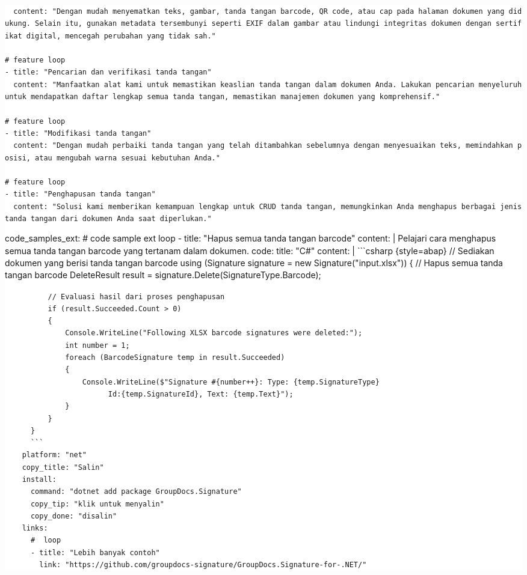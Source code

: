       content: "Dengan mudah menyematkan teks, gambar, tanda tangan barcode, QR code, atau cap pada halaman dokumen yang didukung. Selain itu, gunakan metadata tersembunyi seperti EXIF dalam gambar atau lindungi integritas dokumen dengan sertifikat digital, mencegah perubahan yang tidak sah."

    # feature loop
    - title: "Pencarian dan verifikasi tanda tangan"
      content: "Manfaatkan alat kami untuk memastikan keaslian tanda tangan dalam dokumen Anda. Lakukan pencarian menyeluruh untuk mendapatkan daftar lengkap semua tanda tangan, memastikan manajemen dokumen yang komprehensif."

    # feature loop
    - title: "Modifikasi tanda tangan"
      content: "Dengan mudah perbaiki tanda tangan yang telah ditambahkan sebelumnya dengan menyesuaikan teks, memindahkan posisi, atau mengubah warna sesuai kebutuhan Anda."

    # feature loop
    - title: "Penghapusan tanda tangan"
      content: "Solusi kami memberikan kemampuan lengkap untuk CRUD tanda tangan, memungkinkan Anda menghapus berbagai jenis tanda tangan dari dokumen Anda saat diperlukan."
      
  code_samples_ext:
    # code sample ext loop
    - title: "Hapus semua tanda tangan barcode"
      content: |
        Pelajari cara menghapus semua tanda tangan barcode yang tertanam dalam dokumen.
      code:
        title: "C#"
        content: |
          ```csharp {style=abap}
          // Sediakan dokumen yang berisi tanda tangan barcode
          using (Signature signature = new Signature("input.xlsx"))
          {
              // Hapus semua tanda tangan barcode
              DeleteResult result = signature.Delete(SignatureType.Barcode);

              // Evaluasi hasil dari proses penghapusan
              if (result.Succeeded.Count > 0)
              {
                  Console.WriteLine("Following XLSX barcode signatures were deleted:");                        
                  int number = 1;
                  foreach (BarcodeSignature temp in result.Succeeded)
                  {
                      Console.WriteLine($"Signature #{number++}: Type: {temp.SignatureType} 
                            Id:{temp.SignatureId}, Text: {temp.Text}");
                  }
              }
          }
          ```
        platform: "net"
        copy_title: "Salin"
        install:
          command: "dotnet add package GroupDocs.Signature"
          copy_tip: "klik untuk menyalin"
          copy_done: "disalin"
        links:
          #  loop
          - title: "Lebih banyak contoh"
            link: "https://github.com/groupdocs-signature/GroupDocs.Signature-for-.NET/"